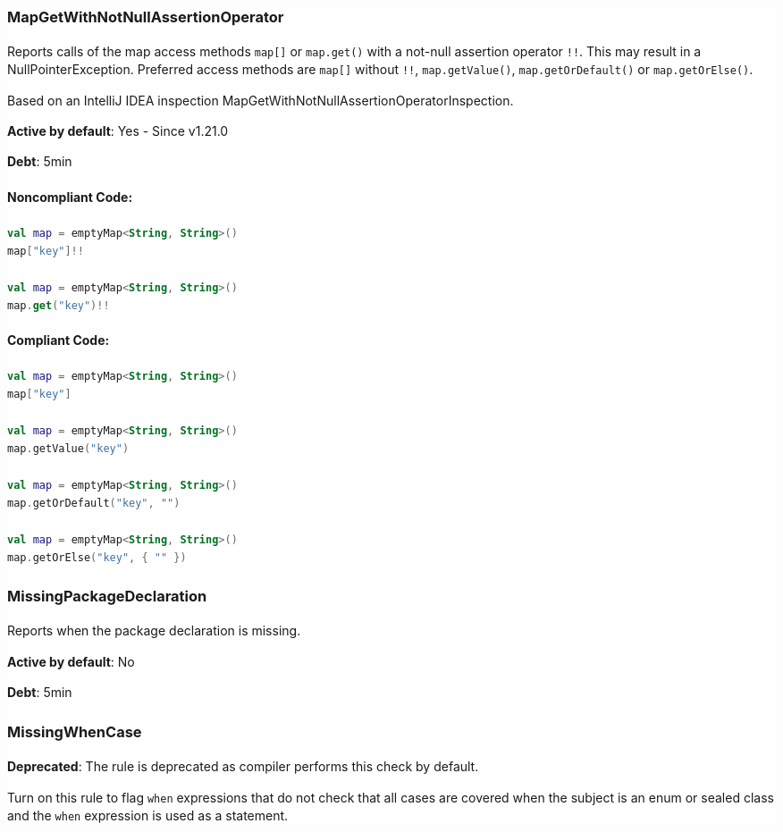 ### MapGetWithNotNullAssertionOperator

Reports calls of the map access methods `map[]` or `map.get()` with a not-null assertion operator `!!`.
This may result in a NullPointerException.
Preferred access methods are `map[]` without `!!`, `map.getValue()`, `map.getOrDefault()` or `map.getOrElse()`.

Based on an IntelliJ IDEA inspection MapGetWithNotNullAssertionOperatorInspection.

**Active by default**: Yes - Since v1.21.0

**Debt**: 5min

#### Noncompliant Code:

```kotlin
val map = emptyMap<String, String>()
map["key"]!!

val map = emptyMap<String, String>()
map.get("key")!!
```

#### Compliant Code:

```kotlin
val map = emptyMap<String, String>()
map["key"]

val map = emptyMap<String, String>()
map.getValue("key")

val map = emptyMap<String, String>()
map.getOrDefault("key", "")

val map = emptyMap<String, String>()
map.getOrElse("key", { "" })
```

### MissingPackageDeclaration

Reports when the package declaration is missing.

**Active by default**: No

**Debt**: 5min

### MissingWhenCase

**Deprecated**: The rule is deprecated as compiler performs this check by default.

Turn on this rule to flag `when` expressions that do not check that all cases are covered when the subject is an enum
or sealed class and the `when` expression is used as a statement.
